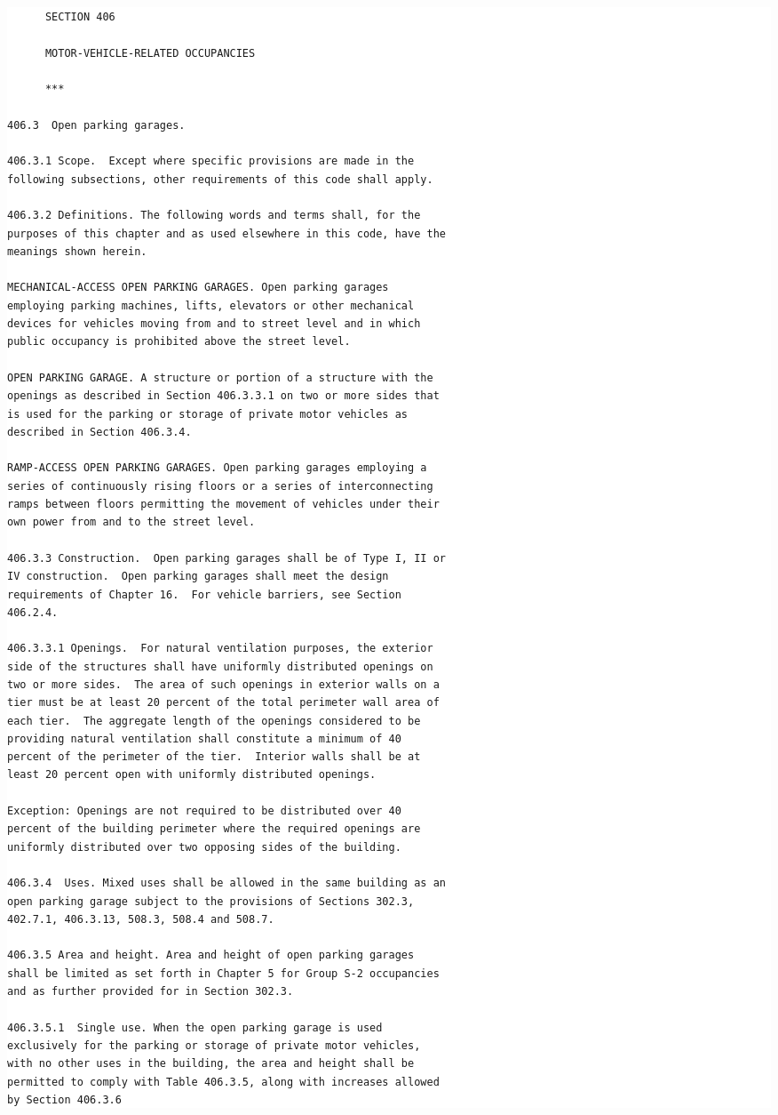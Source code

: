           SECTION 406  
  
          MOTOR-VEHICLE-RELATED OCCUPANCIES  
  
          ***  
  
    406.3  Open parking garages.  
  
    406.3.1 Scope.  Except where specific provisions are made in the  
    following subsections, other requirements of this code shall apply.  
  
    406.3.2 Definitions. The following words and terms shall, for the  
    purposes of this chapter and as used elsewhere in this code, have the  
    meanings shown herein.  
  
    MECHANICAL-ACCESS OPEN PARKING GARAGES. Open parking garages  
    employing parking machines, lifts, elevators or other mechanical  
    devices for vehicles moving from and to street level and in which  
    public occupancy is prohibited above the street level.  
  
    OPEN PARKING GARAGE. A structure or portion of a structure with the  
    openings as described in Section 406.3.3.1 on two or more sides that  
    is used for the parking or storage of private motor vehicles as  
    described in Section 406.3.4.  
  
    RAMP-ACCESS OPEN PARKING GARAGES. Open parking garages employing a  
    series of continuously rising floors or a series of interconnecting  
    ramps between floors permitting the movement of vehicles under their  
    own power from and to the street level.  
  
    406.3.3 Construction.  Open parking garages shall be of Type I, II or  
    IV construction.  Open parking garages shall meet the design  
    requirements of Chapter 16.  For vehicle barriers, see Section  
    406.2.4.  
  
    406.3.3.1 Openings.  For natural ventilation purposes, the exterior  
    side of the structures shall have uniformly distributed openings on  
    two or more sides.  The area of such openings in exterior walls on a  
    tier must be at least 20 percent of the total perimeter wall area of  
    each tier.  The aggregate length of the openings considered to be  
    providing natural ventilation shall constitute a minimum of 40  
    percent of the perimeter of the tier.  Interior walls shall be at  
    least 20 percent open with uniformly distributed openings.  
  
    Exception: Openings are not required to be distributed over 40  
    percent of the building perimeter where the required openings are  
    uniformly distributed over two opposing sides of the building.  
  
    406.3.4  Uses. Mixed uses shall be allowed in the same building as an  
    open parking garage subject to the provisions of Sections 302.3,  
    402.7.1, 406.3.13, 508.3, 508.4 and 508.7.  
  
    406.3.5 Area and height. Area and height of open parking garages  
    shall be limited as set forth in Chapter 5 for Group S-2 occupancies  
    and as further provided for in Section 302.3.  
  
    406.3.5.1  Single use. When the open parking garage is used  
    exclusively for the parking or storage of private motor vehicles,  
    with no other uses in the building, the area and height shall be  
    permitted to comply with Table 406.3.5, along with increases allowed  
    by Section 406.3.6  
  